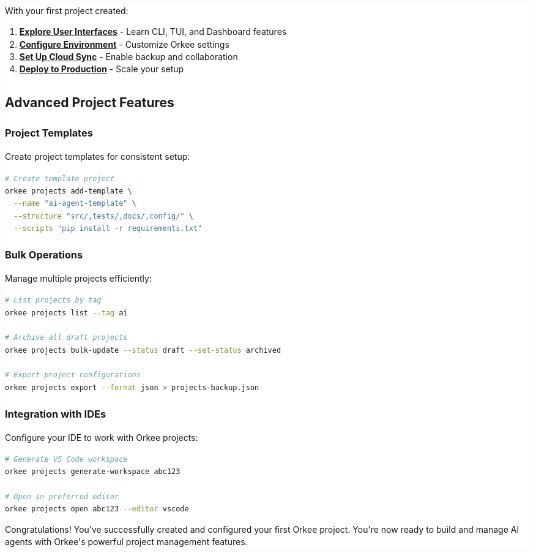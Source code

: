 With your first project created:

1. **[Explore User Interfaces](../user-guide/cli-commands)** - Learn CLI, TUI, and Dashboard features
2. **[Configure Environment](../configuration/environment-variables)** - Customize Orkee settings  
3. **[Set Up Cloud Sync](../cloud/getting-started)** - Enable backup and collaboration
4. **[Deploy to Production](../deployment/docker)** - Scale your setup

## Advanced Project Features

### Project Templates

Create project templates for consistent setup:

```bash
# Create template project
orkee projects add-template \
  --name "ai-agent-template" \
  --structure "src/,tests/,docs/,config/" \
  --scripts "pip install -r requirements.txt"
```

### Bulk Operations

Manage multiple projects efficiently:

```bash
# List projects by tag
orkee projects list --tag ai

# Archive all draft projects
orkee projects bulk-update --status draft --set-status archived

# Export project configurations
orkee projects export --format json > projects-backup.json
```

### Integration with IDEs

Configure your IDE to work with Orkee projects:

```bash
# Generate VS Code workspace
orkee projects generate-workspace abc123

# Open in preferred editor
orkee projects open abc123 --editor vscode
```

Congratulations! You've successfully created and configured your first Orkee project. You're now ready to build and manage AI agents with Orkee's powerful project management features.